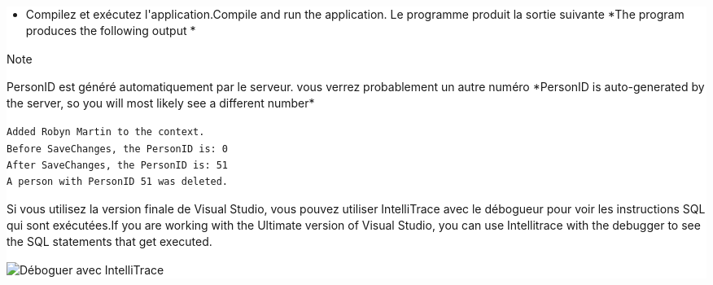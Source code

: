 - <span data-ttu-id="5f9ef-175">Compilez et exécutez l'application.</span><span class="sxs-lookup"><span data-stu-id="5f9ef-175">Compile and run the application.</span></span> <span data-ttu-id="5f9ef-176">Le programme produit la sortie suivante \*</span><span class="sxs-lookup"><span data-stu-id="5f9ef-176">The program produces the following output \*</span></span>

> [!NOTE]
> <span data-ttu-id="5f9ef-177">PersonID est généré automatiquement par le serveur. vous verrez probablement un autre numéro \*</span><span class="sxs-lookup"><span data-stu-id="5f9ef-177">PersonID is auto-generated by the server, so you will most likely see a different number\*</span></span>

``` Output
Added Robyn Martin to the context.
Before SaveChanges, the PersonID is: 0
After SaveChanges, the PersonID is: 51
A person with PersonID 51 was deleted.
```

<span data-ttu-id="5f9ef-178">Si vous utilisez la version finale de Visual Studio, vous pouvez utiliser IntelliTrace avec le débogueur pour voir les instructions SQL qui sont exécutées.</span><span class="sxs-lookup"><span data-stu-id="5f9ef-178">If you are working with the Ultimate version of Visual Studio, you can use Intellitrace with the debugger to see the SQL statements that get executed.</span></span>

![Déboguer avec IntelliTrace](~/ef6/media/intellitrace.png)

